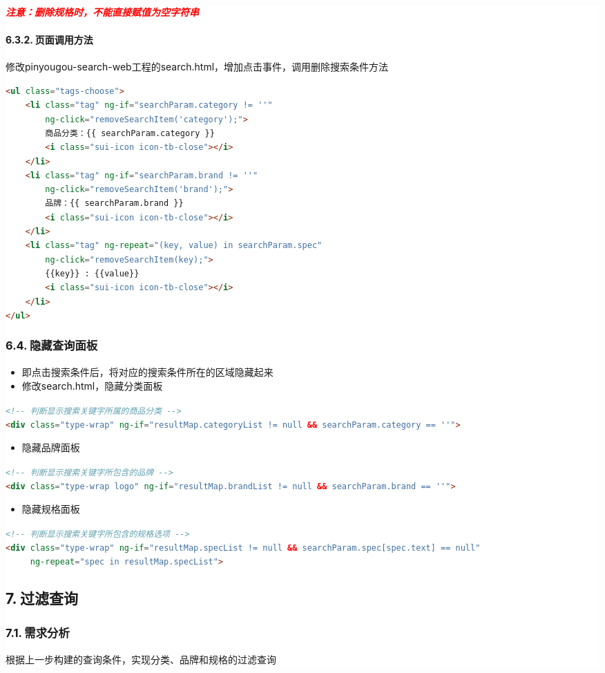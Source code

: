 <font color="red">***注意：删除规格时，不能直接赋值为空字符串***</font>

#### 6.3.2. 页面调用方法

修改pinyougou-search-web工程的search.html，增加点击事件，调用删除搜索条件方法

```html
<ul class="tags-choose">
	<li class="tag" ng-if="searchParam.category != ''"
        ng-click="removeSearchItem('category');">
        商品分类：{{ searchParam.category }}
        <i class="sui-icon icon-tb-close"></i>
    </li>
	<li class="tag" ng-if="searchParam.brand != ''"
        ng-click="removeSearchItem('brand');">
        品牌：{{ searchParam.brand }}
        <i class="sui-icon icon-tb-close"></i>
    </li>
	<li class="tag" ng-repeat="(key, value) in searchParam.spec"
        ng-click="removeSearchItem(key);">
        {{key}} : {{value}}
        <i class="sui-icon icon-tb-close"></i>
    </li>
</ul>
```

### 6.4. 隐藏查询面板

- 即点击搜索条件后，将对应的搜索条件所在的区域隐藏起来
- 修改search.html，隐藏分类面板

```html
<!-- 判断显示搜索关键字所属的商品分类 -->
<div class="type-wrap" ng-if="resultMap.categoryList != null && searchParam.category == ''">
```

- 隐藏品牌面板

```html
<!-- 判断显示搜索关键字所包含的品牌 -->
<div class="type-wrap logo" ng-if="resultMap.brandList != null && searchParam.brand == ''">
```

- 隐藏规格面板

```html
<!-- 判断显示搜索关键字所包含的规格选项 -->
<div class="type-wrap" ng-if="resultMap.specList != null && searchParam.spec[spec.text] == null"
     ng-repeat="spec in resultMap.specList">
```

## 7. 过滤查询

### 7.1. 需求分析

根据上一步构建的查询条件，实现分类、品牌和规格的过滤查询

